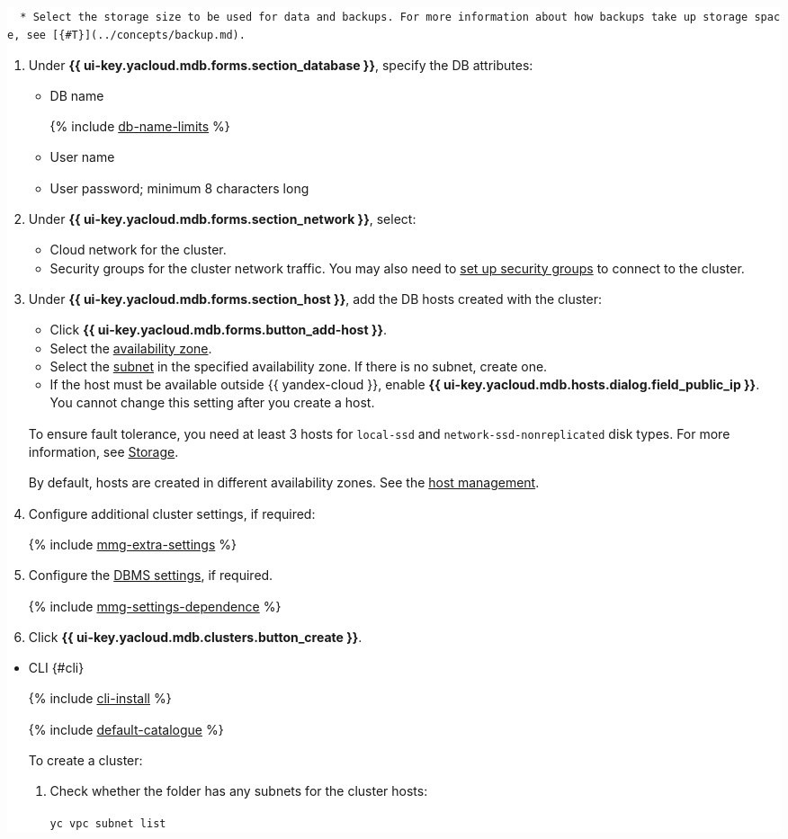 
      * Select the storage size to be used for data and backups. For more information about how backups take up storage space, see [{#T}](../concepts/backup.md).

   1. Under **{{ ui-key.yacloud.mdb.forms.section_database }}**, specify the DB attributes:

      * DB name

         {% include [db-name-limits](../../_includes/mdb/mmg/note-info-db-name-limits.md) %}

      * User name
      * User password; minimum 8 characters long

   
   1. Under **{{ ui-key.yacloud.mdb.forms.section_network }}**, select:

      * Cloud network for the cluster.
      * Security groups for the cluster network traffic. You may also need to [set up security groups](connect/index.md#configuring-security-groups) to connect to the cluster.


   1. Under **{{ ui-key.yacloud.mdb.forms.section_host }}**, add the DB hosts created with the cluster:

      
      * Click **{{ ui-key.yacloud.mdb.forms.button_add-host }}**.
      * Select the [availability zone](../../overview/concepts/geo-scope.md).
      * Select the [subnet](../../vpc/concepts/network.md#subnet) in the specified availability zone. If there is no subnet, create one.
      * If the host must be available outside {{ yandex-cloud }}, enable **{{ ui-key.yacloud.mdb.hosts.dialog.field_public_ip }}**. You cannot change this setting after you create a host.


      
      To ensure fault tolerance, you need at least 3 hosts for `local-ssd` and `network-ssd-nonreplicated` disk types. For more information, see [Storage](../concepts/storage.md).


      By default, hosts are created in different availability zones. See the [host management](hosts.md).

   1. Configure additional cluster settings, if required:

      {% include [mmg-extra-settings](../../_includes/mdb/mmg-extra-settings.md) %}

   1. Configure the [DBMS settings](../concepts/settings-list.md#dbms-cluster-settings), if required.

      {% include [mmg-settings-dependence](../../_includes/mdb/mmg/note-info-settings-dependence.md) %}

   1. Click **{{ ui-key.yacloud.mdb.clusters.button_create }}**.

- CLI {#cli}

   {% include [cli-install](../../_includes/cli-install.md) %}

   {% include [default-catalogue](../../_includes/default-catalogue.md) %}

   To create a cluster:

   
   1. Check whether the folder has any subnets for the cluster hosts:

      ```bash
      yc vpc subnet list
      ```
